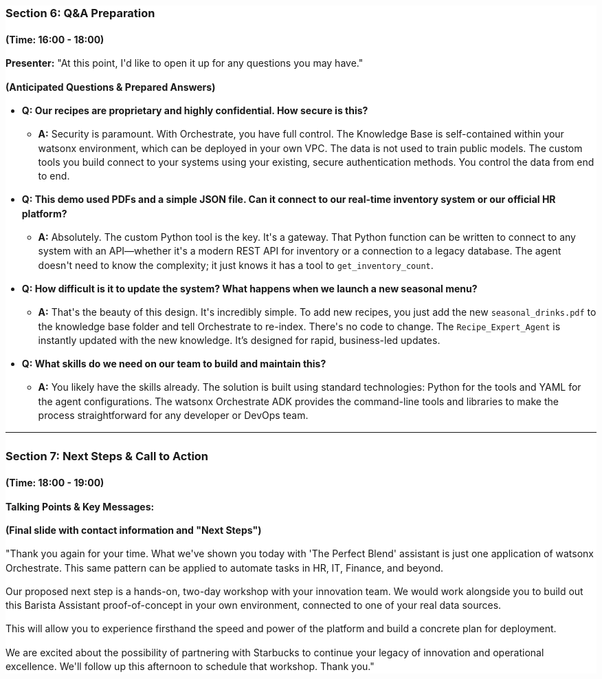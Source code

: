 
### **Section 6: Q&A Preparation**
**(Time: 16:00 - 18:00)**

**Presenter:** "At this point, I'd like to open it up for any questions you may have."

**(Anticipated Questions & Prepared Answers)**

*   **Q: Our recipes are proprietary and highly confidential. How secure is this?**
    *   **A:** Security is paramount. With Orchestrate, you have full control. The Knowledge Base is self-contained within your watsonx environment, which can be deployed in your own VPC. The data is not used to train public models. The custom tools you build connect to your systems using your existing, secure authentication methods. You control the data from end to end.

*   **Q: This demo used PDFs and a simple JSON file. Can it connect to our real-time inventory system or our official HR platform?**
    *   **A:** Absolutely. The custom Python tool is the key. It's a gateway. That Python function can be written to connect to any system with an API—whether it's a modern REST API for inventory or a connection to a legacy database. The agent doesn't need to know the complexity; it just knows it has a tool to `get_inventory_count`.

*   **Q: How difficult is it to update the system? What happens when we launch a new seasonal menu?**
    *   **A:** That's the beauty of this design. It's incredibly simple. To add new recipes, you just add the new `seasonal_drinks.pdf` to the knowledge base folder and tell Orchestrate to re-index. There's no code to change. The `Recipe_Expert_Agent` is instantly updated with the new knowledge. It’s designed for rapid, business-led updates.

*   **Q: What skills do we need on our team to build and maintain this?**
    *   **A:** You likely have the skills already. The solution is built using standard technologies: Python for the tools and YAML for the agent configurations. The watsonx Orchestrate ADK provides the command-line tools and libraries to make the process straightforward for any developer or DevOps team.

---

### **Section 7: Next Steps & Call to Action**
**(Time: 18:00 - 19:00)**

**Talking Points & Key Messages:**

**(Final slide with contact information and "Next Steps")**

"Thank you again for your time. What we've shown you today with 'The Perfect Blend' assistant is just one application of watsonx Orchestrate. This same pattern can be applied to automate tasks in HR, IT, Finance, and beyond.

Our proposed next step is a hands-on, two-day workshop with your innovation team. We would work alongside you to build out this Barista Assistant proof-of-concept in your own environment, connected to one of your real data sources.

This will allow you to experience firsthand the speed and power of the platform and build a concrete plan for deployment.

We are excited about the possibility of partnering with Starbucks to continue your legacy of innovation and operational excellence. We'll follow up this afternoon to schedule that workshop. Thank you."